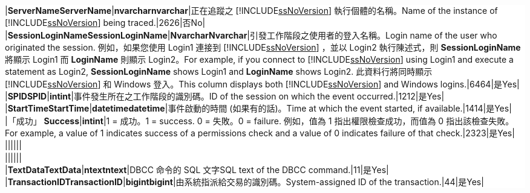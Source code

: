 |<span data-ttu-id="70fee-210">**ServerName**</span><span class="sxs-lookup"><span data-stu-id="70fee-210">**ServerName**</span></span>|<span data-ttu-id="70fee-211">**nvarchar**</span><span class="sxs-lookup"><span data-stu-id="70fee-211">**nvarchar**</span></span>|<span data-ttu-id="70fee-212">正在追蹤之 [!INCLUDE[ssNoVersion](../../includes/ssnoversion-md.md)] 執行個體的名稱。</span><span class="sxs-lookup"><span data-stu-id="70fee-212">Name of the instance of [!INCLUDE[ssNoVersion](../../includes/ssnoversion-md.md)] being traced.</span></span>|<span data-ttu-id="70fee-213">26</span><span class="sxs-lookup"><span data-stu-id="70fee-213">26</span></span>|<span data-ttu-id="70fee-214">否</span><span class="sxs-lookup"><span data-stu-id="70fee-214">No</span></span>|  
|<span data-ttu-id="70fee-215">**SessionLoginName**</span><span class="sxs-lookup"><span data-stu-id="70fee-215">**SessionLoginName**</span></span>|<span data-ttu-id="70fee-216">**Nvarchar**</span><span class="sxs-lookup"><span data-stu-id="70fee-216">**Nvarchar**</span></span>|<span data-ttu-id="70fee-217">引發工作階段之使用者的登入名稱。</span><span class="sxs-lookup"><span data-stu-id="70fee-217">Login name of the user who originated the session.</span></span> <span data-ttu-id="70fee-218">例如，如果您使用 Login1 連接到 [!INCLUDE[ssNoVersion](../../includes/ssnoversion-md.md)] ，並以 Login2 執行陳述式，則 **SessionLoginName** 將顯示 Login1 而 **LoginName** 則顯示 Login2。</span><span class="sxs-lookup"><span data-stu-id="70fee-218">For example, if you connect to [!INCLUDE[ssNoVersion](../../includes/ssnoversion-md.md)] using Login1 and execute a statement as Login2, **SessionLoginName** shows Login1 and **LoginName** shows Login2.</span></span> <span data-ttu-id="70fee-219">此資料行將同時顯示 [!INCLUDE[ssNoVersion](../../includes/ssnoversion-md.md)] 和 Windows 登入。</span><span class="sxs-lookup"><span data-stu-id="70fee-219">This column displays both [!INCLUDE[ssNoVersion](../../includes/ssnoversion-md.md)] and Windows logins.</span></span>|<span data-ttu-id="70fee-220">64</span><span class="sxs-lookup"><span data-stu-id="70fee-220">64</span></span>|<span data-ttu-id="70fee-221">是</span><span class="sxs-lookup"><span data-stu-id="70fee-221">Yes</span></span>|  
|<span data-ttu-id="70fee-222">**SPID**</span><span class="sxs-lookup"><span data-stu-id="70fee-222">**SPID**</span></span>|<span data-ttu-id="70fee-223">**int**</span><span class="sxs-lookup"><span data-stu-id="70fee-223">**int**</span></span>|<span data-ttu-id="70fee-224">事件發生所在之工作階段的識別碼。</span><span class="sxs-lookup"><span data-stu-id="70fee-224">ID of the session on which the event occurred.</span></span>|<span data-ttu-id="70fee-225">12</span><span class="sxs-lookup"><span data-stu-id="70fee-225">12</span></span>|<span data-ttu-id="70fee-226">是</span><span class="sxs-lookup"><span data-stu-id="70fee-226">Yes</span></span>|  
|<span data-ttu-id="70fee-227">**StartTime**</span><span class="sxs-lookup"><span data-stu-id="70fee-227">**StartTime**</span></span>|<span data-ttu-id="70fee-228">**datetime**</span><span class="sxs-lookup"><span data-stu-id="70fee-228">**datetime**</span></span>|<span data-ttu-id="70fee-229">事件啟動的時間 (如果有的話)。</span><span class="sxs-lookup"><span data-stu-id="70fee-229">Time at which the event started, if available.</span></span>|<span data-ttu-id="70fee-230">14</span><span class="sxs-lookup"><span data-stu-id="70fee-230">14</span></span>|<span data-ttu-id="70fee-231">是</span><span class="sxs-lookup"><span data-stu-id="70fee-231">Yes</span></span>|  
|<span data-ttu-id="70fee-232">「成功」 </span><span class="sxs-lookup"><span data-stu-id="70fee-232">**Success**</span></span>|<span data-ttu-id="70fee-233">**int**</span><span class="sxs-lookup"><span data-stu-id="70fee-233">**int**</span></span>|<span data-ttu-id="70fee-234">1 = 成功。</span><span class="sxs-lookup"><span data-stu-id="70fee-234">1 = success.</span></span> <span data-ttu-id="70fee-235">0 = 失敗。</span><span class="sxs-lookup"><span data-stu-id="70fee-235">0 = failure.</span></span> <span data-ttu-id="70fee-236">例如，值為 1 指出權限檢查成功，而值為 0 指出該檢查失敗。</span><span class="sxs-lookup"><span data-stu-id="70fee-236">For example, a value of 1 indicates success of a permissions check and a value of 0 indicates failure of that check.</span></span>|<span data-ttu-id="70fee-237">23</span><span class="sxs-lookup"><span data-stu-id="70fee-237">23</span></span>|<span data-ttu-id="70fee-238">是</span><span class="sxs-lookup"><span data-stu-id="70fee-238">Yes</span></span>|  
||||||  
||||||  
|<span data-ttu-id="70fee-239">**TextData**</span><span class="sxs-lookup"><span data-stu-id="70fee-239">**TextData**</span></span>|<span data-ttu-id="70fee-240">**ntext**</span><span class="sxs-lookup"><span data-stu-id="70fee-240">**ntext**</span></span>|<span data-ttu-id="70fee-241">DBCC 命令的 SQL 文字</span><span class="sxs-lookup"><span data-stu-id="70fee-241">SQL text of the DBCC command.</span></span>|<span data-ttu-id="70fee-242">1</span><span class="sxs-lookup"><span data-stu-id="70fee-242">1</span></span>|<span data-ttu-id="70fee-243">是</span><span class="sxs-lookup"><span data-stu-id="70fee-243">Yes</span></span>|  
|<span data-ttu-id="70fee-244">**TransactionID**</span><span class="sxs-lookup"><span data-stu-id="70fee-244">**TransactionID**</span></span>|<span data-ttu-id="70fee-245">**bigint**</span><span class="sxs-lookup"><span data-stu-id="70fee-245">**bigint**</span></span>|<span data-ttu-id="70fee-246">由系統指派給交易的識別碼。</span><span class="sxs-lookup"><span data-stu-id="70fee-246">System-assigned ID of the transaction.</span></span>|<span data-ttu-id="70fee-247">4</span><span class="sxs-lookup"><span data-stu-id="70fee-247">4</span></span>|<span data-ttu-id="70fee-248">是</span><span class="sxs-lookup"><span data-stu-id="70fee-248">Yes</span></span>|  